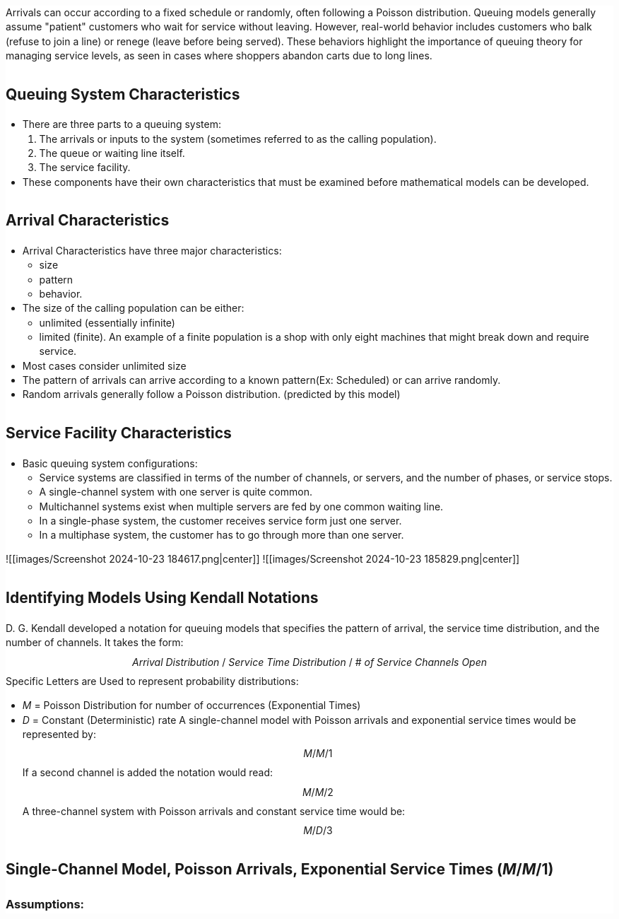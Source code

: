 Arrivals can occur according to a fixed schedule or randomly, often following a Poisson distribution. Queuing models generally assume "patient" customers who wait for service without leaving. However, real-world behavior includes customers who balk (refuse to join a line) or renege (leave before being served). These behaviors highlight the importance of queuing theory for managing service levels, as seen in cases where shoppers abandon carts due to long lines.
## Queuing System Characteristics
* There are three parts to a queuing system:
	1. The arrivals or inputs to the system (sometimes referred to as the calling population).
	2. The queue or waiting line itself.
	3. The service facility.
*  These components have their own characteristics that must be examined before mathematical models can be developed.

## Arrival Characteristics
* Arrival Characteristics have three major characteristics: 
	* size
	* pattern 
	* behavior. 
* The size of the calling population can be either: 
	* unlimited (essentially infinite)  
	* limited (finite). An example of a finite population is a shop with only eight machines that might break down and require service.
* Most cases consider unlimited size
* The pattern of arrivals can arrive according to a known pattern(Ex: Scheduled) or can arrive randomly.
* Random arrivals generally follow a Poisson distribution. (predicted by this model)
## Service Facility Characteristics
* Basic queuing system configurations:
	- Service systems are classified in terms of the number of channels, or servers, and the number of phases, or service stops.
	- A single-channel system with one server is quite common.
	- Multichannel systems exist when multiple servers are fed by one common waiting line.
	- In a single-phase system, the customer receives service form just one server.
	- In a multiphase system, the customer has to go through more than one server.

![[images/Screenshot 2024-10-23 184617.png|center]]
![[images/Screenshot 2024-10-23 185829.png|center]]

## Identifying Models Using Kendall Notations
D. G. Kendall developed a notation for queuing models that specifies the pattern of arrival, the service time distribution, and the number of channels. It takes the form:
$$Arrival\ Distribution\ /\ Service\ Time\ Distribution\ /\ \#\ of\ Service\ Channels\ Open$$
Specific Letters are Used to represent probability distributions:
* $M$ = Poisson Distribution for number of occurrences (Exponential Times)
* $D$ = Constant (Deterministic) rate 
A single-channel model with Poisson arrivals and exponential service times would be represented by:
$$M/M/1$$
If a second channel is added the notation would read:
$$M/M/2$$
A three-channel system with Poisson arrivals and constant service time would be:
$$M/D/3$$
## Single-Channel Model, Poisson Arrivals, Exponential Service Times $(M/M/1)$
### Assumptions:
